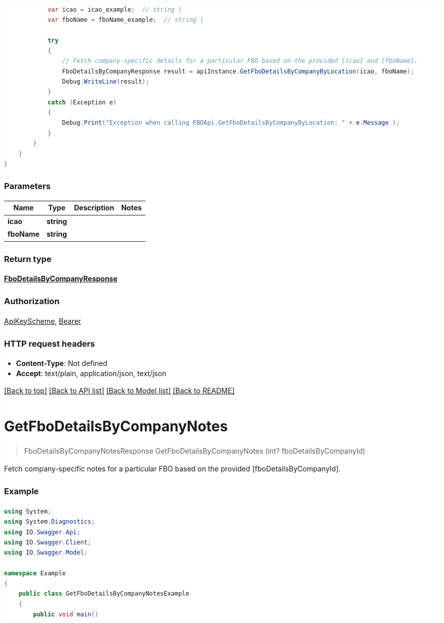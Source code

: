 ```csharp
            var icao = icao_example;  // string | 
            var fboName = fboName_example;  // string | 

            try
            {
                // Fetch company-specific details for a particular FBO based on the provided [icao] and [fboName].
                FboDetailsByCompanyResponse result = apiInstance.GetFboDetailsByCompanyByLocation(icao, fboName);
                Debug.WriteLine(result);
            }
            catch (Exception e)
            {
                Debug.Print("Exception when calling FBOApi.GetFboDetailsByCompanyByLocation: " + e.Message );
            }
        }
    }
}
```

### Parameters

Name | Type | Description  | Notes
------------- | ------------- | ------------- | -------------
 **icao** | **string**|  | 
 **fboName** | **string**|  | 

### Return type

[**FboDetailsByCompanyResponse**](FboDetailsByCompanyResponse.md)

### Authorization

[ApiKeyScheme](../README.md#ApiKeyScheme), [Bearer](../README.md#Bearer)

### HTTP request headers

 - **Content-Type**: Not defined
 - **Accept**: text/plain, application/json, text/json

[[Back to top]](#) [[Back to API list]](../README.md#documentation-for-api-endpoints) [[Back to Model list]](../README.md#documentation-for-models) [[Back to README]](../README.md)

<a name="getfbodetailsbycompanynotes"></a>
# **GetFboDetailsByCompanyNotes**
> FboDetailsByCompanyNotesResponse GetFboDetailsByCompanyNotes (int? fboDetailsByCompanyId)

Fetch company-specific notes for a particular FBO based on the provided [fboDetailsByCompanyId].

### Example
```csharp
using System;
using System.Diagnostics;
using IO.Swagger.Api;
using IO.Swagger.Client;
using IO.Swagger.Model;

namespace Example
{
    public class GetFboDetailsByCompanyNotesExample
    {
        public void main()
```